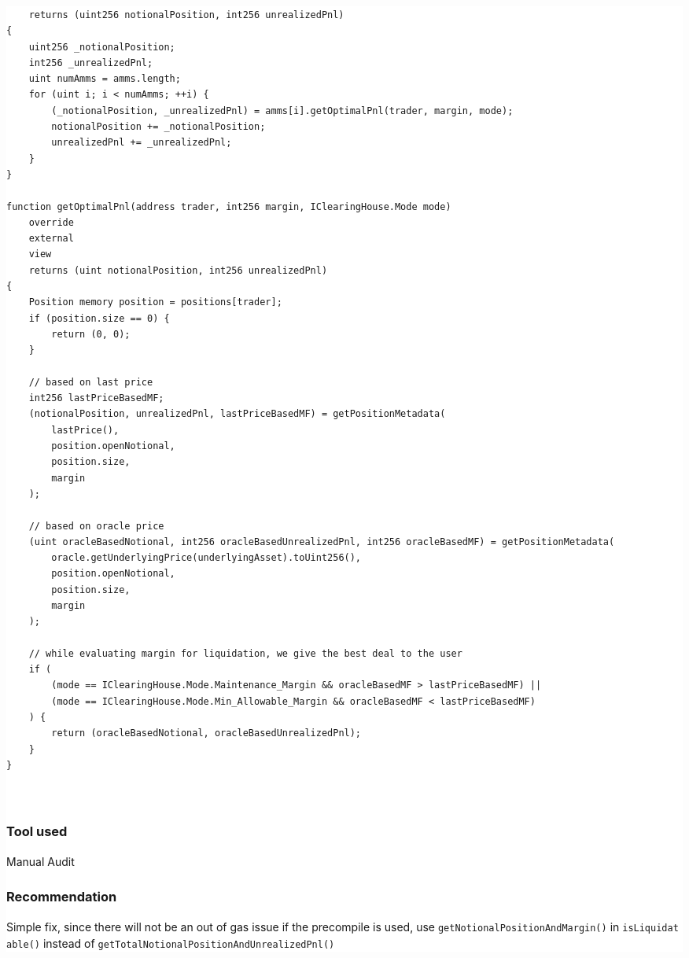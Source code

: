 ```solidity
    returns (uint256 notionalPosition, int256 unrealizedPnl)
{
    uint256 _notionalPosition;
    int256 _unrealizedPnl;
    uint numAmms = amms.length;
    for (uint i; i < numAmms; ++i) {
        (_notionalPosition, _unrealizedPnl) = amms[i].getOptimalPnl(trader, margin, mode);
        notionalPosition += _notionalPosition;
        unrealizedPnl += _unrealizedPnl;
    }
}

function getOptimalPnl(address trader, int256 margin, IClearingHouse.Mode mode)
    override
    external
    view
    returns (uint notionalPosition, int256 unrealizedPnl)
{
    Position memory position = positions[trader];
    if (position.size == 0) {
        return (0, 0);
    }

    // based on last price
    int256 lastPriceBasedMF;
    (notionalPosition, unrealizedPnl, lastPriceBasedMF) = getPositionMetadata(
        lastPrice(),
        position.openNotional,
        position.size,
        margin
    );

    // based on oracle price
    (uint oracleBasedNotional, int256 oracleBasedUnrealizedPnl, int256 oracleBasedMF) = getPositionMetadata(
        oracle.getUnderlyingPrice(underlyingAsset).toUint256(),
        position.openNotional,
        position.size,
        margin
    );

    // while evaluating margin for liquidation, we give the best deal to the user
    if (
        (mode == IClearingHouse.Mode.Maintenance_Margin && oracleBasedMF > lastPriceBasedMF) ||
        (mode == IClearingHouse.Mode.Min_Allowable_Margin && oracleBasedMF < lastPriceBasedMF)
    ) {
        return (oracleBasedNotional, oracleBasedUnrealizedPnl);
    }
}



```

### Tool used

Manual Audit

### Recommendation

Simple fix, since there will not be an out of gas issue if the precompile is used, use `getNotionalPositionAndMargin()` in `isLiquidatable()` instead of `getTotalNotionalPositionAndUnrealizedPnl()`
